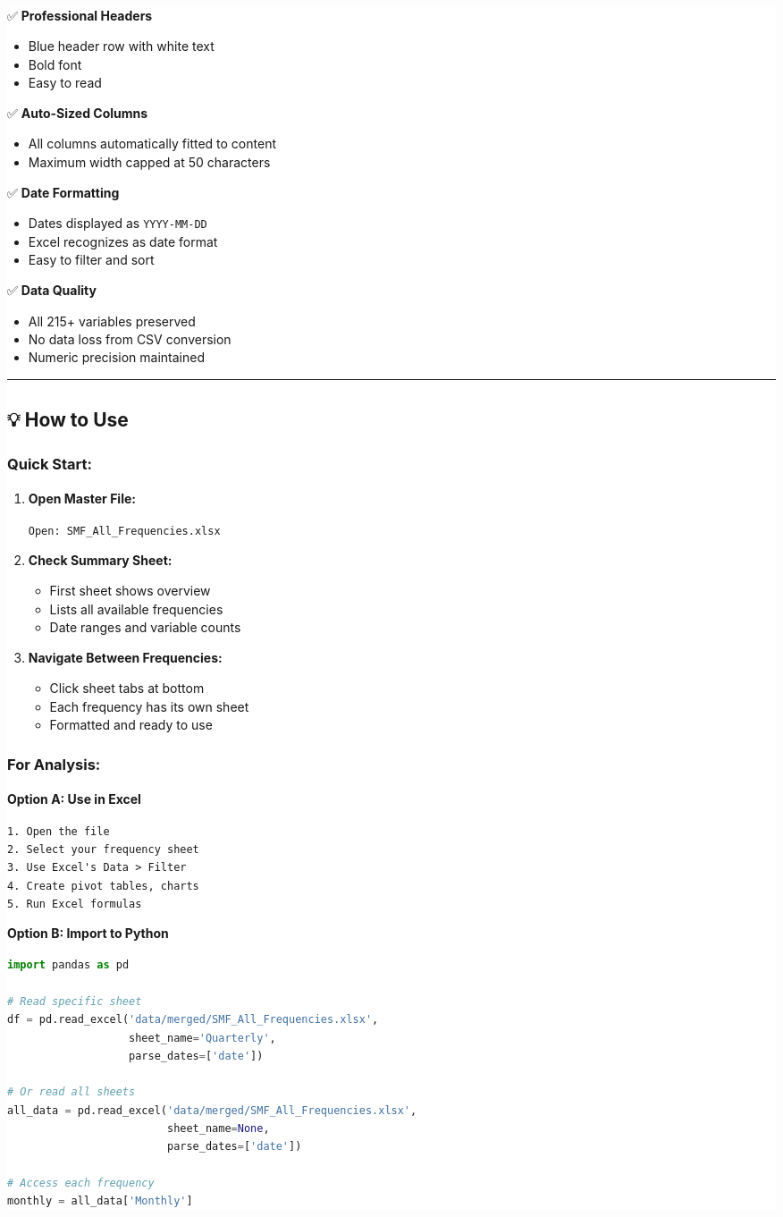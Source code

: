 ✅ **Professional Headers**
- Blue header row with white text
- Bold font
- Easy to read

✅ **Auto-Sized Columns**
- All columns automatically fitted to content
- Maximum width capped at 50 characters

✅ **Date Formatting**
- Dates displayed as `YYYY-MM-DD`
- Excel recognizes as date format
- Easy to filter and sort

✅ **Data Quality**
- All 215+ variables preserved
- No data loss from CSV conversion
- Numeric precision maintained

---

## 💡 **How to Use**

### Quick Start:

1. **Open Master File:**
   ```
   Open: SMF_All_Frequencies.xlsx
   ```

2. **Check Summary Sheet:**
   - First sheet shows overview
   - Lists all available frequencies
   - Date ranges and variable counts

3. **Navigate Between Frequencies:**
   - Click sheet tabs at bottom
   - Each frequency has its own sheet
   - Formatted and ready to use

### For Analysis:

**Option A: Use in Excel**
```excel
1. Open the file
2. Select your frequency sheet
3. Use Excel's Data > Filter
4. Create pivot tables, charts
5. Run Excel formulas
```

**Option B: Import to Python**
```python
import pandas as pd

# Read specific sheet
df = pd.read_excel('data/merged/SMF_All_Frequencies.xlsx', 
                   sheet_name='Quarterly',
                   parse_dates=['date'])

# Or read all sheets
all_data = pd.read_excel('data/merged/SMF_All_Frequencies.xlsx', 
                         sheet_name=None,
                         parse_dates=['date'])

# Access each frequency
monthly = all_data['Monthly']
```